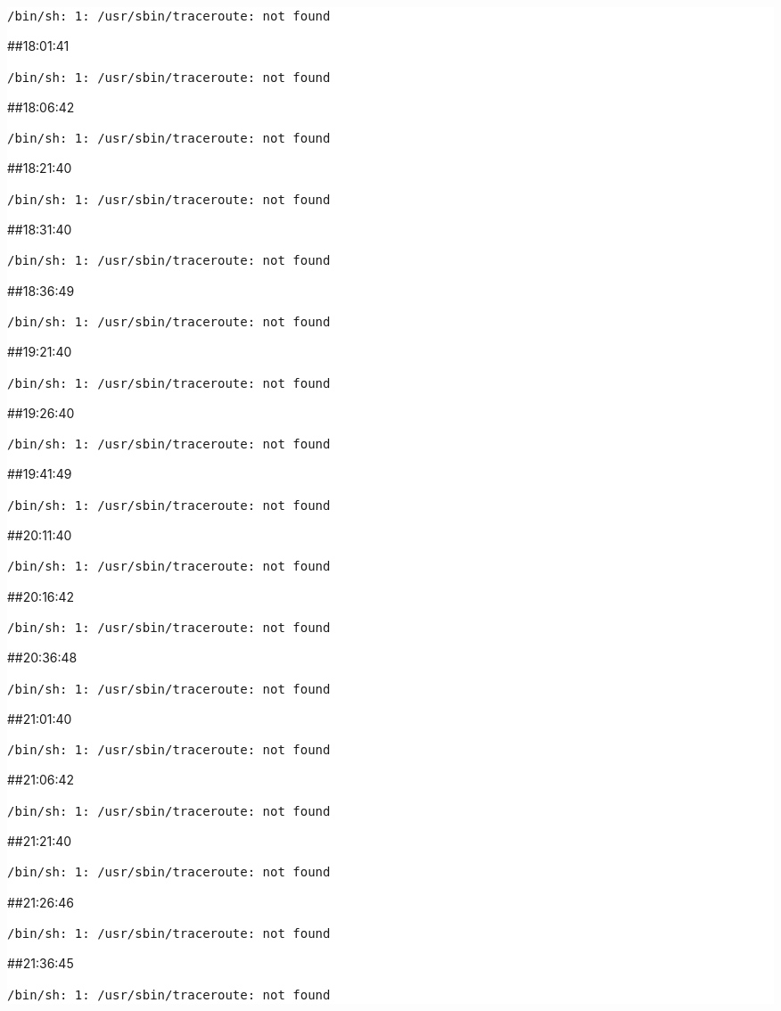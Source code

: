 <p><pre><samp>/bin/sh: 1: /usr/sbin/traceroute: not found</samp></pre></p>

##18:01:41

<p><pre><samp>/bin/sh: 1: /usr/sbin/traceroute: not found</samp></pre></p>

##18:06:42

<p><pre><samp>/bin/sh: 1: /usr/sbin/traceroute: not found</samp></pre></p>

##18:21:40

<p><pre><samp>/bin/sh: 1: /usr/sbin/traceroute: not found</samp></pre></p>

##18:31:40

<p><pre><samp>/bin/sh: 1: /usr/sbin/traceroute: not found</samp></pre></p>

##18:36:49

<p><pre><samp>/bin/sh: 1: /usr/sbin/traceroute: not found</samp></pre></p>

##19:21:40

<p><pre><samp>/bin/sh: 1: /usr/sbin/traceroute: not found</samp></pre></p>

##19:26:40

<p><pre><samp>/bin/sh: 1: /usr/sbin/traceroute: not found</samp></pre></p>

##19:41:49

<p><pre><samp>/bin/sh: 1: /usr/sbin/traceroute: not found</samp></pre></p>

##20:11:40

<p><pre><samp>/bin/sh: 1: /usr/sbin/traceroute: not found</samp></pre></p>

##20:16:42

<p><pre><samp>/bin/sh: 1: /usr/sbin/traceroute: not found</samp></pre></p>

##20:36:48

<p><pre><samp>/bin/sh: 1: /usr/sbin/traceroute: not found</samp></pre></p>

##21:01:40

<p><pre><samp>/bin/sh: 1: /usr/sbin/traceroute: not found</samp></pre></p>

##21:06:42

<p><pre><samp>/bin/sh: 1: /usr/sbin/traceroute: not found</samp></pre></p>

##21:21:40

<p><pre><samp>/bin/sh: 1: /usr/sbin/traceroute: not found</samp></pre></p>

##21:26:46

<p><pre><samp>/bin/sh: 1: /usr/sbin/traceroute: not found</samp></pre></p>

##21:36:45

<p><pre><samp>/bin/sh: 1: /usr/sbin/traceroute: not found</samp></pre></p>

